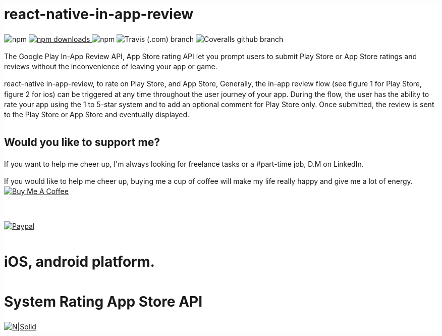 # react-native-in-app-review

![npm](https://img.shields.io/npm/dw/react-native-in-app-review?logo=npm)
[![npm downloads](https://img.shields.io/npm/dm/react-native-in-app-review.svg) ](//npmjs.com/package/react-native-in-app-review)
![npm](https://img.shields.io/npm/v/react-native-in-app-review?logo=npm)
![Travis (.com) branch](https://img.shields.io/travis/com/MinaSamir11/react-native-in-app-review/master)
![Coveralls github branch](https://img.shields.io/coveralls/github/MinaSamir11/react-native-in-app-review/master)

The Google Play In-App Review API, App Store rating API let you prompt users to submit Play Store or App Store ratings and reviews without the inconvenience of leaving your app or game.

react-native in-app-review, to rate on Play Store, and App Store, Generally, the in-app review flow (see figure 1 for Play Store, figure 2 for ios) can be triggered at any time throughout the user journey of your app. During the flow, the user has the ability to rate your app using the 1 to 5-star system and to add an optional comment for Play Store only. Once submitted, the review is sent to the Play Store or App Store and eventually displayed.

## Would you like to support me?
If you want to help me cheer up, I'm always looking for freelance tasks or a #part-time job, D.M on LinkedIn.

If you would like to help me cheer up, buying me a cup of coffee will make my life really happy and give me a lot of energy.
<a href="https://www.buymeacoffee.com/MinaSamir" target="_blank">
  <img
    src="https://cdn.buymeacoffee.com/buttons/v2/default-yellow.png"
    alt="Buy Me A Coffee"
    width="200px"
    height="55px"
  />
</a>
<br />

<br />

[![Paypal](https://www.paypalobjects.com/webstatic/mktg/Logo/pp-logo-100px.png)](https://paypal.me/MinaSamir111)

# iOS, android platform.

# System Rating App Store API

[![N|Solid](https://docs-assets.developer.apple.com/published/1d5f982affa4088005ecd7c8d6edddff/patterns-ratings-and-reviews-intro@2x.png)](https://developer.apple.com/design/human-interface-guidelines/ios/system-capabilities/ratings-and-reviews/#system-rating-and-review-prompts)
